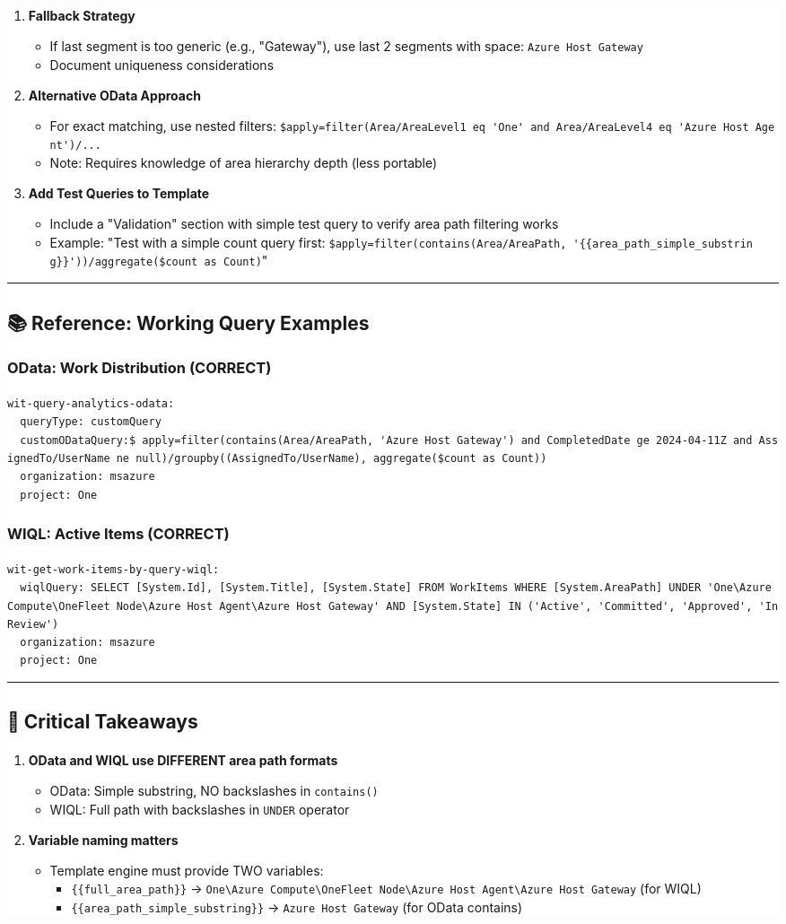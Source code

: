 1. **Fallback Strategy**
   - If last segment is too generic (e.g., "Gateway"), use last 2 segments with space: `Azure Host Gateway`
   - Document uniqueness considerations

2. **Alternative OData Approach**
   - For exact matching, use nested filters: `$apply=filter(Area/AreaLevel1 eq 'One' and Area/AreaLevel4 eq 'Azure Host Agent')/...`
   - Note: Requires knowledge of area hierarchy depth (less portable)

3. **Add Test Queries to Template**
   - Include a "Validation" section with simple test query to verify area path filtering works
   - Example: "Test with a simple count query first: `$apply=filter(contains(Area/AreaPath, '{{area_path_simple_substring}}'))/aggregate($count as Count)`"

---

## 📚 Reference: Working Query Examples

### OData: Work Distribution (CORRECT)
```
wit-query-analytics-odata:
  queryType: customQuery
  customODataQuery:$ apply=filter(contains(Area/AreaPath, 'Azure Host Gateway') and CompletedDate ge 2024-04-11Z and AssignedTo/UserName ne null)/groupby((AssignedTo/UserName), aggregate($count as Count))
  organization: msazure
  project: One
```

### WIQL: Active Items (CORRECT)
```
wit-get-work-items-by-query-wiql:
  wiqlQuery: SELECT [System.Id], [System.Title], [System.State] FROM WorkItems WHERE [System.AreaPath] UNDER 'One\Azure Compute\OneFleet Node\Azure Host Agent\Azure Host Gateway' AND [System.State] IN ('Active', 'Committed', 'Approved', 'In Review')
  organization: msazure
  project: One
```

---

## 🚨 Critical Takeaways

1. **OData and WIQL use DIFFERENT area path formats**
   - OData: Simple substring, NO backslashes in `contains()`
   - WIQL: Full path with backslashes in `UNDER` operator

2. **Variable naming matters**
   - Template engine must provide TWO variables:
     - `{{full_area_path}}` → `One\Azure Compute\OneFleet Node\Azure Host Agent\Azure Host Gateway` (for WIQL)
     - `{{area_path_simple_substring}}` → `Azure Host Gateway` (for OData contains)
